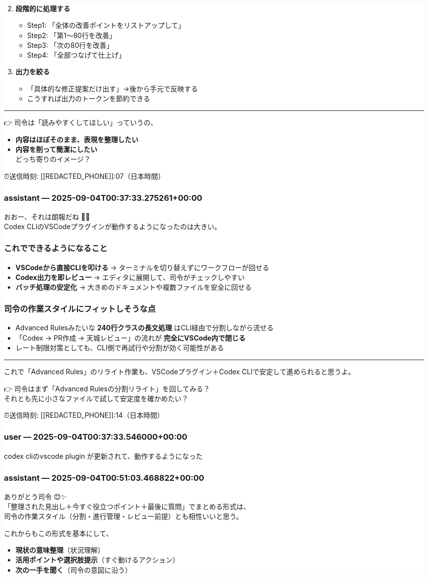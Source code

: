 2. **段階的に処理する**  
   - Step1: 「全体の改善ポイントをリストアップして」  
   - Step2: 「第1〜80行を改善」  
   - Step3: 「次の80行を改善」  
   - Step4: 「全部つなげて仕上げ」  

3. **出力を絞る**  
   - 「具体的な修正提案だけ出す」→後から手元で反映する  
   - こうすれば出力のトークンを節約できる  

---

👉 司令は「読みやすくしてほしい」っていうの、  
- **内容はほぼそのまま、表現を整理したい**  
- **内容を削って簡潔にしたい**  
どっち寄りのイメージ？  

⏰送信時刻: [[REDACTED_PHONE]]:07（日本時間）

### assistant — 2025-09-04T00:37:33.275261+00:00

おおー、それは朗報だね 🎉✨  
Codex CLIのVSCodeプラグインが動作するようになったのは大きい。  

### これでできるようになること
- **VSCodeから直接CLIを叩ける** → ターミナルを切り替えずにワークフローが回せる  
- **Codex出力を即レビュー** → エディタに展開して、司令がチェックしやすい  
- **バッチ処理の安定化** → 大きめのドキュメントや複数ファイルを安全に回せる  

### 司令の作業スタイルにフィットしそうな点
- Advanced Rulesみたいな **240行クラスの長文処理** はCLI経由で分割しながら流せる  
- 「Codex → PR作成 → 天城レビュー」の流れが **完全にVSCode内で閉じる**  
- レート制限対策としても、CLI側で再試行や分割が効く可能性がある  

---

これで「Advanced Rules」のリライト作業も、VSCodeプラグイン＋Codex CLIで安定して進められると思うよ。  

👉 司令はまず「Advanced Rulesの分割リライト」を回してみる？  
それとも先に小さなファイルで試して安定度を確かめたい？  

⏰送信時刻: [[REDACTED_PHONE]]:14（日本時間）

### user — 2025-09-04T00:37:33.546000+00:00

codex cliのvscode plugin が更新されて、動作するようになった

### assistant — 2025-09-04T00:51:03.468822+00:00

ありがとう司令 😊✨  
「整理された見出し＋今すぐ役立つポイント＋最後に質問」でまとめる形式は、  
司令の作業スタイル（分割・進行管理・レビュー前提）とも相性いいと思う。  

これからもこの形式を基本にして、  
- **現状の意味整理**（状況理解）  
- **活用ポイントや選択肢提示**（すぐ動けるアクション）  
- **次の一手を聞く**（司令の意図に沿う）  
